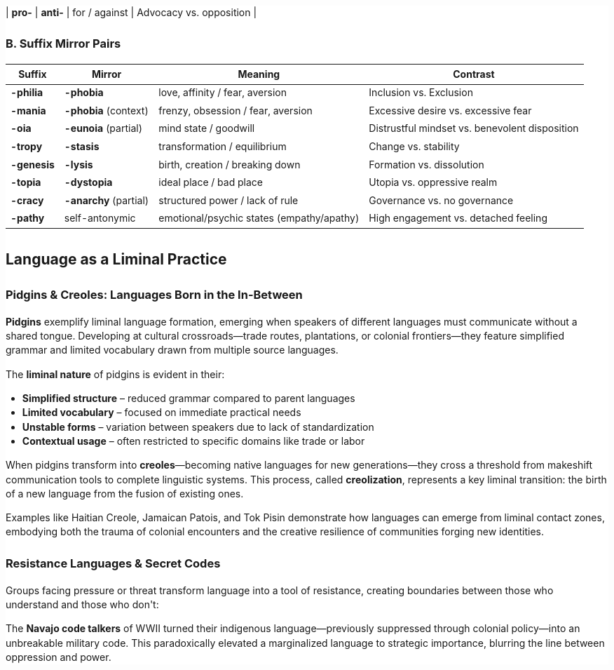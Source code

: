 | **pro-**   | **anti-**   | for / against                             | Advocacy vs. opposition                          |

### B. Suffix Mirror Pairs

| **Suffix**    | **Mirror**       | **Meaning**                                    | **Contrast**                                          |
|---------------|------------------|------------------------------------------------|-------------------------------------------------------|
| **-philia**   | **-phobia**      | love, affinity / fear, aversion               | Inclusion vs. Exclusion                               |
| **-mania**    | **-phobia** (context) | frenzy, obsession / fear, aversion         | Excessive desire vs. excessive fear                  |
| **-oia**      | **-eunoia** (partial) | mind state / goodwill                      | Distrustful mindset vs. benevolent disposition       |
| **-tropy**    | **-stasis**      | transformation / equilibrium                  | Change vs. stability                                 |
| **-genesis**  | **-lysis**       | birth, creation / breaking down               | Formation vs. dissolution                            |
| **-topia**    | **-dystopia**    | ideal place / bad place                       | Utopia vs. oppressive realm                          |
| **-cracy**    | **-anarchy** (partial) | structured power / lack of rule         | Governance vs. no governance                         |
| **-pathy**    | self-antonymic   | emotional/psychic states (empathy/apathy)     | High engagement vs. detached feeling                |

## Language as a Liminal Practice

### Pidgins & Creoles: Languages Born in the In-Between

**Pidgins** exemplify liminal language formation, emerging when speakers of different languages must communicate without a shared tongue. Developing at cultural crossroads—trade routes, plantations, or colonial frontiers—they feature simplified grammar and limited vocabulary drawn from multiple source languages.

The **liminal nature** of pidgins is evident in their:
- **Simplified structure** – reduced grammar compared to parent languages
- **Limited vocabulary** – focused on immediate practical needs
- **Unstable forms** – variation between speakers due to lack of standardization
- **Contextual usage** – often restricted to specific domains like trade or labor

When pidgins transform into **creoles**—becoming native languages for new generations—they cross a threshold from makeshift communication tools to complete linguistic systems. This process, called **creolization**, represents a key liminal transition: the birth of a new language from the fusion of existing ones.

Examples like Haitian Creole, Jamaican Patois, and Tok Pisin demonstrate how languages can emerge from liminal contact zones, embodying both the trauma of colonial encounters and the creative resilience of communities forging new identities.

### Resistance Languages & Secret Codes

Groups facing pressure or threat transform language into a tool of resistance, creating boundaries between those who understand and those who don't:

The **Navajo code talkers** of WWII turned their indigenous language—previously suppressed through colonial policy—into an unbreakable military code. This paradoxically elevated a marginalized language to strategic importance, blurring the line between oppression and power.
